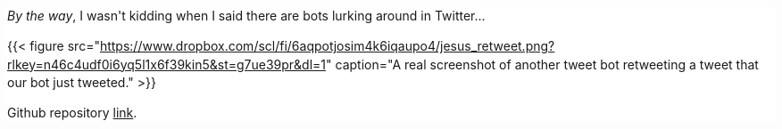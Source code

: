 _By the way_, I wasn't kidding when I said there are bots lurking around in Twitter...

{{< figure src="https://www.dropbox.com/scl/fi/6aqpotjosim4k6iqaupo4/jesus_retweet.png?rlkey=n46c4udf0i6yq5l1x6f39kin5&st=g7ue39pr&dl=1" caption="A real screenshot of another tweet bot retweeting a tweet that our bot just tweeted." >}}

Github repository [link](https://github.com/jeffjaehoyang/twitter_bot).

